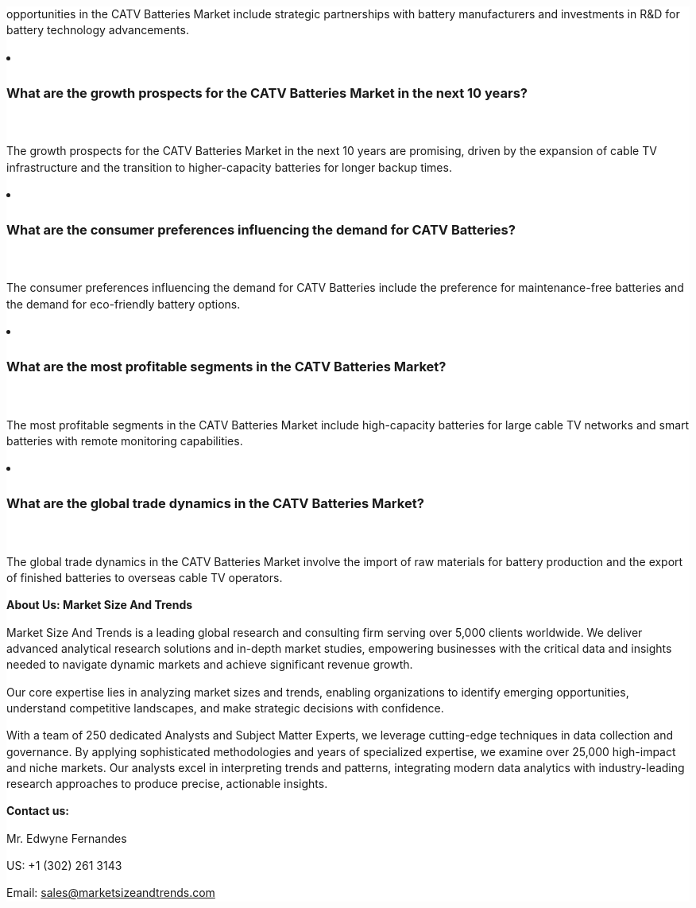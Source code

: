 opportunities in the CATV Batteries Market include strategic partnerships with battery manufacturers and investments in R&D for battery technology advancements.</p> </li> <li> <h3>What are the growth prospects for the CATV Batteries Market in the next 10 years?</h3> <p>&nbsp;</p><p>The growth prospects for the CATV Batteries Market in the next 10 years are promising, driven by the expansion of cable TV infrastructure and the transition to higher-capacity batteries for longer backup times.</p> </li> <li> <h3>What are the consumer preferences influencing the demand for CATV Batteries?</h3> <p>&nbsp;</p><p>The consumer preferences influencing the demand for CATV Batteries include the preference for maintenance-free batteries and the demand for eco-friendly battery options.</p> </li> <li> <h3>What are the most profitable segments in the CATV Batteries Market?</h3> <p>&nbsp;</p><p>The most profitable segments in the CATV Batteries Market include high-capacity batteries for large cable TV networks and smart batteries with remote monitoring capabilities.</p> </li> <li> <h3>What are the global trade dynamics in the CATV Batteries Market?</h3> <p>&nbsp;</p><p>The global trade dynamics in the CATV Batteries Market involve the import of raw materials for battery production and the export of finished batteries to overseas cable TV operators.</p> </li> </ol></body></html></p><p><strong>About Us:&nbsp;Market Size And Trends</strong></p><p>Market Size And Trends&nbsp;is a leading global research and consulting firm serving over 5,000 clients worldwide. We deliver advanced analytical research solutions and in-depth market studies, empowering businesses with the critical data and insights needed to navigate dynamic markets and achieve significant revenue growth.</p><p>Our core expertise lies in analyzing market sizes and trends, enabling organizations to identify emerging opportunities, understand competitive landscapes, and make strategic decisions with confidence.</p><p>With a team of 250 dedicated Analysts and Subject Matter Experts, we leverage cutting-edge techniques in data collection and governance. By applying sophisticated methodologies and years of specialized expertise, we examine over 25,000 high-impact and niche markets. Our analysts excel in interpreting trends and patterns, integrating modern data analytics with industry-leading research approaches to produce precise, actionable insights.</p><p><strong>Contact us:</strong></p><p>Mr. Edwyne Fernandes</p><p>US: +1 (302) 261 3143</p><p>Email: <a href="mailto:sales@marketsizeandtrends.com">sales@marketsizeandtrends.com</a>&nbsp;</p>
